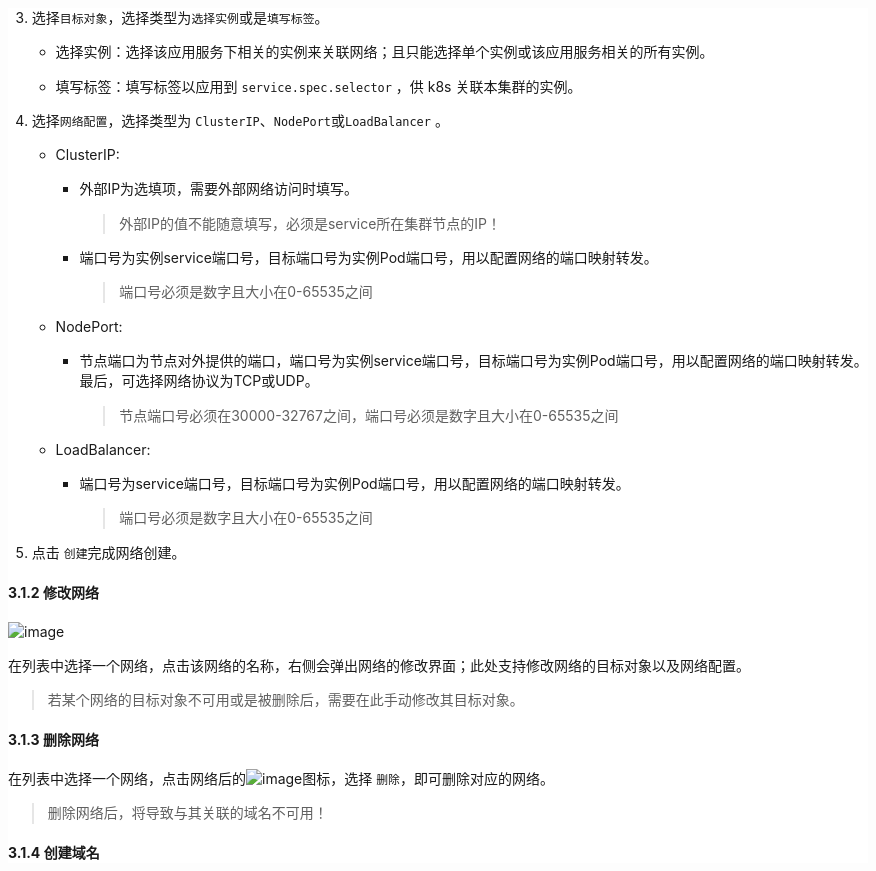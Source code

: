 3. 选择`目标对象`，选择类型为`选择实例`或是`填写标签`。

    - 选择实例：选择该应用服务下相关的实例来关联网络；且只能选择单个实例或该应用服务相关的所有实例。
    
    - 填写标签：填写标签以应用到 `service.spec.selector` ，供 k8s 关联本集群的实例。  

 
 4. 选择`网络配置`，选择类型为 `ClusterIP`、`NodePort`或`LoadBalancer` 。
 
    - ClusterIP:
    
        - 外部IP为选填项，需要外部网络访问时填写。
    
            <blockquote class="warning">
              外部IP的值不能随意填写，必须是service所在集群节点的IP！
            </blockquote>

        - 端口号为实例service端口号，目标端口号为实例Pod端口号，用以配置网络的端口映射转发。
    
            <blockquote class="warning">
              端口号必须是数字且大小在0-65535之间
            </blockquote>
    - NodePort:
    
        - 节点端口为节点对外提供的端口，端口号为实例service端口号，目标端口号为实例Pod端口号，用以配置网络的端口映射转发。最后，可选择网络协议为TCP或UDP。
              
            <blockquote class="warning">
              节点端口号必须在30000-32767之间，端口号必须是数字且大小在0-65535之间
            </blockquote>
    - LoadBalancer:
    
        - 端口号为service端口号，目标端口号为实例Pod端口号，用以配置网络的端口映射转发。
              
            <blockquote class="warning">
              端口号必须是数字且大小在0-65535之间
            </blockquote>


5. 点击 `创建`完成网络创建。

#### 3.1.2 修改网络

![image](/docs/user-guide/deploy/app-deploy/resource/images/resource-19.png)

在列表中选择一个网络，点击该网络的名称，右侧会弹出网络的修改界面；此处支持修改网络的目标对象以及网络配置。
 
<blockquote class="note"> 
若某个网络的目标对象不可用或是被删除后，需要在此手动修改其目标对象。
</blockquote>

#### 3.1.3 删除网络

在列表中选择一个网络，点击网络后的![image](https://minio.choerodon.com.cn/knowledgebase-service/file_4db3cb6300ca47369bbf2512d2eabf3d_blob.png)图标，选择 `删除`，即可删除对应的网络。

<blockquote class="note"> 
删除网络后，将导致与其关联的域名不可用！
</blockquote>

#### 3.1.4 创建域名
